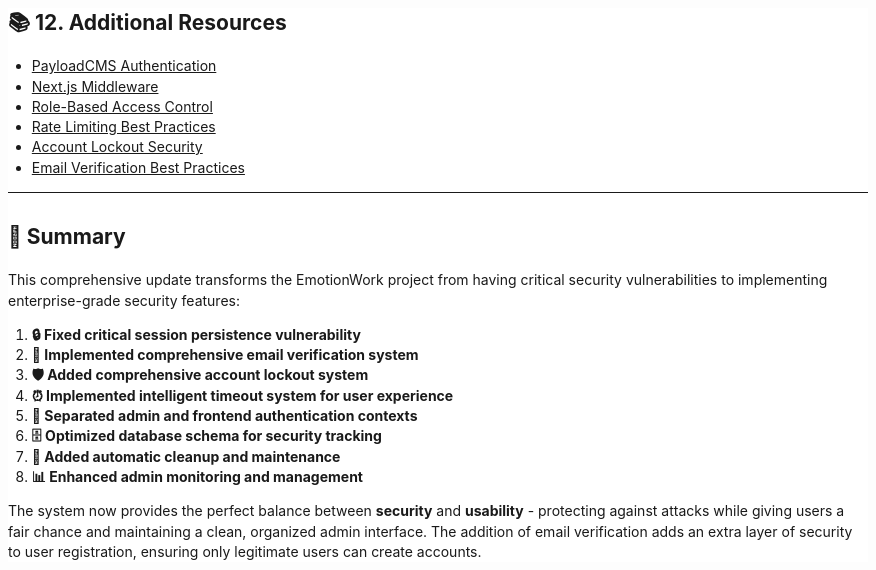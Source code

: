 ## 📚 **12. Additional Resources**

- [PayloadCMS Authentication](https://payloadcms.com/docs/authentication/overview)
- [Next.js Middleware](https://nextjs.org/docs/app/building-your-application/routing/middleware)
- [Role-Based Access Control](https://en.wikipedia.org/wiki/Role-based_access_control)
- [Rate Limiting Best Practices](https://owasp.org/www-project-cheat-sheets/cheatsheets/Rate_Limiting_Cheat_Sheet.html)
- [Account Lockout Security](https://cheatsheetseries.owasp.org/cheatsheets/Authentication_Cheat_Sheet.html#account-lockout)
- [Email Verification Best Practices](https://owasp.org/www-project-cheat-sheets/cheatsheets/Authentication_Cheat_Sheet.html#email-verification)

---

## 🎉 **Summary**

This comprehensive update transforms the EmotionWork project from having critical security vulnerabilities to implementing enterprise-grade security features:

1. **🔒 Fixed critical session persistence vulnerability**
2. **📧 Implemented comprehensive email verification system**
3. **🛡️ Added comprehensive account lockout system**
4. **⏰ Implemented intelligent timeout system for user experience**
5. **👥 Separated admin and frontend authentication contexts**
6. **🗄️ Optimized database schema for security tracking**
7. **🧹 Added automatic cleanup and maintenance**
8. **📊 Enhanced admin monitoring and management**

The system now provides the perfect balance between **security** and **usability** - protecting against attacks while giving users a fair chance and maintaining a clean, organized admin interface. The addition of email verification adds an extra layer of security to user registration, ensuring only legitimate users can create accounts.
